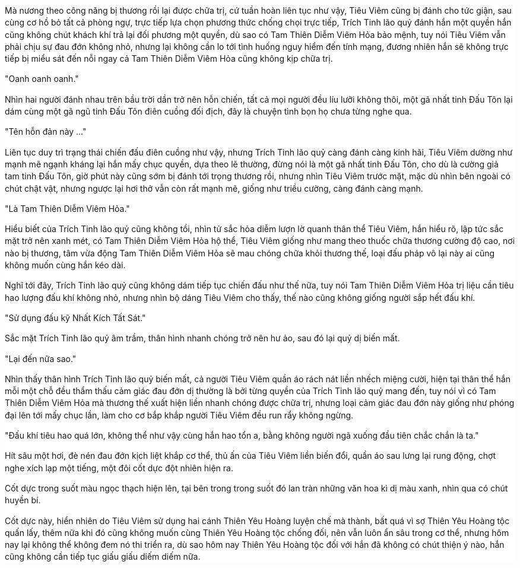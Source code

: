 Mà nương theo công năng bị thương rồi lại được chữa trị, cứ tuần hoàn liên tục như vậy, Tiêu Viêm cũng bị đánh cho tức giận, sau cùng cơ hồ bỏ tất cả phòng ngự, trực tiếp lựa chọn phương thức chống chọi trực tiếp, Trích Tinh lão quỷ đánh hắn một quyền hắn cũng không chút khách khí trả lại đối phương một quyền, dù sao có Tam Thiên Diễm Viêm Hỏa bảo mệnh, tuy nói Tiêu Viêm vẫn phải chịu sự đau đớn không nhỏ, nhưng lại không cần lo tới tình huống nguy hiểm đến tính mạng, đương nhiên hắn sẽ không trực tiếp bị miểu sát đến nỗi ngay cả Tam Thiên Diễm Viêm Hỏa cũng không kịp chữa trị.

"Oanh oanh oanh."

Nhìn hai người đánh nhau trên bầu trời dần trở nên hỗn chiến, tất cả mọi người đều líu lưỡi không thôi, một gã nhất tinh Đấu Tôn lại dám cùng một gã ngũ tinh Đấu Tôn điên cuồng đối địch, đây là chuyện tình bọn họ chưa từng nghe qua.

"Tên hỗn đản này …"

Liên tục duy trì trạng thái chiến đấu điên cuồng như vậy, nhưng Trích Tinh lão quỷ càng đánh càng kinh hãi, Tiêu Viêm dường như mạnh mẽ ngạnh kháng lại hắn mấy chục quyền, dựa theo lẽ thường, đừng nói là một gã nhất tinh Đấu Tôn, cho dù là cường giả tam tinh Đấu Tôn, giờ phút này cũng sớm bị đánh tới trọng thương rồi, nhưng nhìn Tiêu Viêm trước mặt, mặc dù nhìn bên ngoài có chút chật vật, nhưng ngược lại hơi thở vẫn còn rất mạnh mẽ, giống như triều cường, càng đánh càng mạnh.

"Là Tam Thiên Diễm Viêm Hỏa."

Hiểu biết của Trích Tinh lão quỷ cũng không tồi, nhìn tử sắc hỏa diễm lượn lờ quanh thân thể Tiêu Viêm, hắn hiểu rõ, lập tức sắc mặt trở nên xanh mét, có Tam Thiên Diễm Viêm Hỏa hộ thể, Tiêu Viêm giống như mang theo thuốc chữa thương cường độ cao, nơi nào bị thương, tâm vừa động Tam Thiên Diễm Viêm Hỏa sẽ mau chóng chữa khỏi thương thế, loại đấu pháp vô lại này ai cũng không muốn cùng hắn kéo dài.

Nghĩ tới đây, Trích Tinh lão quỷ cũng không dám tiếp tục chiến đấu như thế nữa, tuy nói Tam Thiên Diễm Viêm Hỏa trị liệu cần tiêu hao lượng đấu khí không nhỏ, nhưng nhìn bộ dáng Tiêu Viêm cho thấy, thế nào cũng không giống người sắp hết đấu khí.

"Sử dụng đấu kỹ Nhất Kích Tất Sát."

Sắc mặt Trích Tinh lão quỷ âm trầm, thân hình nhanh chóng trở nên hư ảo, sau đó lại quỷ dị biến mất.

"Lại đến nữa sao."

Nhìn thấy thân hình Trích Tinh lão quỷ biến mất, cả người Tiêu Viêm quần áo rách nát liền nhếch miệng cười, hiện tại thân thể hắn mỗi một chỗ đều thẩm thấu cảm giác đau đớn dị thường là bởi từng quyền của Trích Tinh lão quỷ mang đến, tuy nói vì có Tam Thiên Diễm Viêm Hỏa mà thương thế xuất hiện liền nhanh chóng được chữa trị, nhưng loại cảm giác đau đớn này giống như phóng đại lên tới mấy chục lần, làm cho cơ bắp khắp người Tiêu Viêm đều run rẩy không ngừng.

"Đấu khí tiêu hao quá lớn, không thể như vậy cùng hắn hao tổn a, bằng không người ngã xuống đầu tiên chắc chắn là ta."

Hít sâu một hơi, đè nén đau đớn kịch liệt khắp cơ thể, thủ ấn của Tiêu Viêm liền biến đổi, quần áo sau lưng lại rung động, chợt nghe xích lạp một tiếng, một đôi cốt dực đột nhiên hiện ra.

Cốt dực trong suốt màu ngọc thạch hiện lên, tại bên trong trong suốt đó lan tràn những văn hoa kì dị màu xanh, nhìn qua có chút huyền bí.

Cốt dực này, hiển nhiên do Tiêu Viêm sử dụng hai cánh Thiên Yêu Hoàng luyện chế mà thành, bất quá vì sợ Thiên Yêu Hoàng tộc quấn lấy, thêm nữa khi đó cũng không muốn cùng Thiên Yêu Hoàng tộc chống đối, nên vẫn luôn ẩn sâu trong cơ thể, nhưng hôm nay lại không thể không đem nó thi triển ra, dù sao hôm nay Thiên Yêu Hoàng tộc đối với hắn đã không có chút thiện ý nào, hắn cũng không cần tiếp tục giấu giấu diếm diếm nữa.
